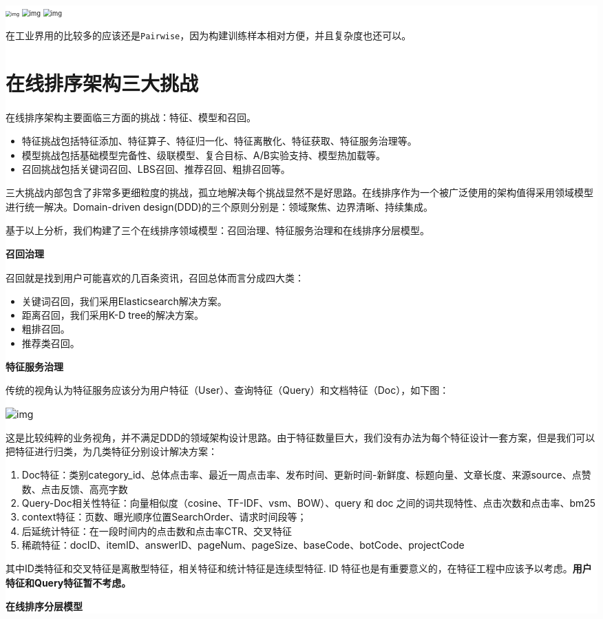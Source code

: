 

<img src="https://nuoku.vip/uploads/pic_bucket/picurl/26/different_letor_approach.jpg" alt="img" style="zoom: 50%;" />

 

<img src="https://nuoku.vip/uploads/pic_bucket/picurl/25/different_models.jpg" alt="img" style="zoom: 67%;" />



<img src="https://img-blog.csdnimg.cn/20190109105730558.PNG?x-oss-process=image/watermark,type_ZmFuZ3poZW5naGVpdGk,shadow_10,text_aHR0cHM6Ly9ibG9nLmNzZG4ubmV0L2Fuc2h1YWlfYXcx,size_16,color_FFFFFF,t_70" alt="img" style="zoom:67%;" />

在工业界用的比较多的应该还是`Pairwise`，因为构建训练样本相对方便，并且复杂度也还可以。



# 在线排序架构三大挑战

在线排序架构主要面临三方面的挑战：特征、模型和召回。

- 特征挑战包括特征添加、特征算子、特征归一化、特征离散化、特征获取、特征服务治理等。
- 模型挑战包括基础模型完备性、级联模型、复合目标、A/B实验支持、模型热加载等。
- 召回挑战包括关键词召回、LBS召回、推荐召回、粗排召回等。

三大挑战内部包含了非常多更细粒度的挑战，孤立地解决每个挑战显然不是好思路。在线排序作为一个被广泛使用的架构值得采用领域模型进行统一解决。Domain-driven design(DDD)的三个原则分别是：领域聚焦、边界清晰、持续集成。

基于以上分析，我们构建了三个在线排序领域模型：召回治理、特征服务治理和在线排序分层模型。



**召回治理**

召回就是找到用户可能喜欢的几百条资讯，召回总体而言分成四大类：

- 关键词召回，我们采用Elasticsearch解决方案。
- 距离召回，我们采用K-D tree的解决方案。
- 粗排召回。
- 推荐类召回。



**特征服务治理**

传统的视角认为特征服务应该分为用户特征（User）、查询特征（Query）和文档特征（Doc），如下图：

![img](https://awps-assets.meituan.net/mit-x/blog-images-bundle-2018b/1bec83fb.png)

这是比较纯粹的业务视角，并不满足DDD的领域架构设计思路。由于特征数量巨大，我们没有办法为每个特征设计一套方案，但是我们可以把特征进行归类，为几类特征分别设计解决方案：

1. Doc特征：类别category_id、总体点击率、最近一周点击率、发布时间、更新时间-新鲜度、标题向量、文章长度、来源source、点赞数、点击反馈、高亮字数
2. Query-Doc相关性特征：向量相似度（cosine、TF-IDF、vsm、BOW）、query 和 doc 之间的词共现特性、点击次数和点击率、bm25
3. context特征：页数、曝光顺序位置SearchOrder、请求时间段等；
4. 后延统计特征：在一段时间内的点击数和点击率CTR、交叉特征
5. 稀疏特征：docID、itemID、answerID、pageNum、pageSize、baseCode、botCode、projectCode

其中ID类特征和交叉特征是离散型特征，相关特征和统计特征是连续型特征. ID 特征也是有重要意义的，在特征工程中应该予以考虑。**用户特征和Query特征暂不考虑。**



**在线排序分层模型**
